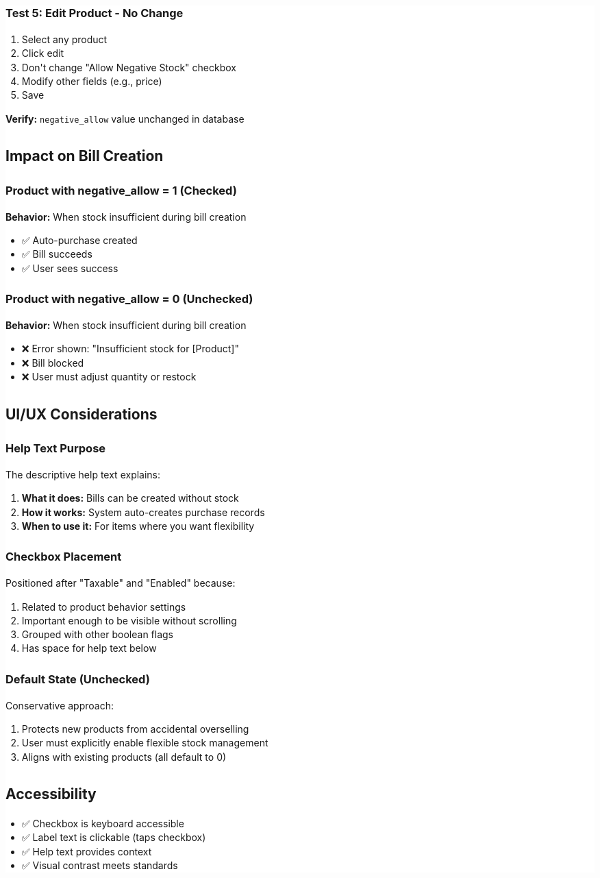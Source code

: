 ### Test 5: Edit Product - No Change
1. Select any product
2. Click edit
3. Don't change "Allow Negative Stock" checkbox
4. Modify other fields (e.g., price)
5. Save

**Verify:** `negative_allow` value unchanged in database

## Impact on Bill Creation

### Product with negative_allow = 1 (Checked)
**Behavior:** When stock insufficient during bill creation
- ✅ Auto-purchase created
- ✅ Bill succeeds
- ✅ User sees success

### Product with negative_allow = 0 (Unchecked)
**Behavior:** When stock insufficient during bill creation
- ❌ Error shown: "Insufficient stock for [Product]"
- ❌ Bill blocked
- ❌ User must adjust quantity or restock

## UI/UX Considerations

### Help Text Purpose
The descriptive help text explains:
1. **What it does:** Bills can be created without stock
2. **How it works:** System auto-creates purchase records
3. **When to use it:** For items where you want flexibility

### Checkbox Placement
Positioned after "Taxable" and "Enabled" because:
1. Related to product behavior settings
2. Important enough to be visible without scrolling
3. Grouped with other boolean flags
4. Has space for help text below

### Default State (Unchecked)
Conservative approach:
1. Protects new products from accidental overselling
2. User must explicitly enable flexible stock management
3. Aligns with existing products (all default to 0)

## Accessibility

- ✅ Checkbox is keyboard accessible
- ✅ Label text is clickable (taps checkbox)
- ✅ Help text provides context
- ✅ Visual contrast meets standards
